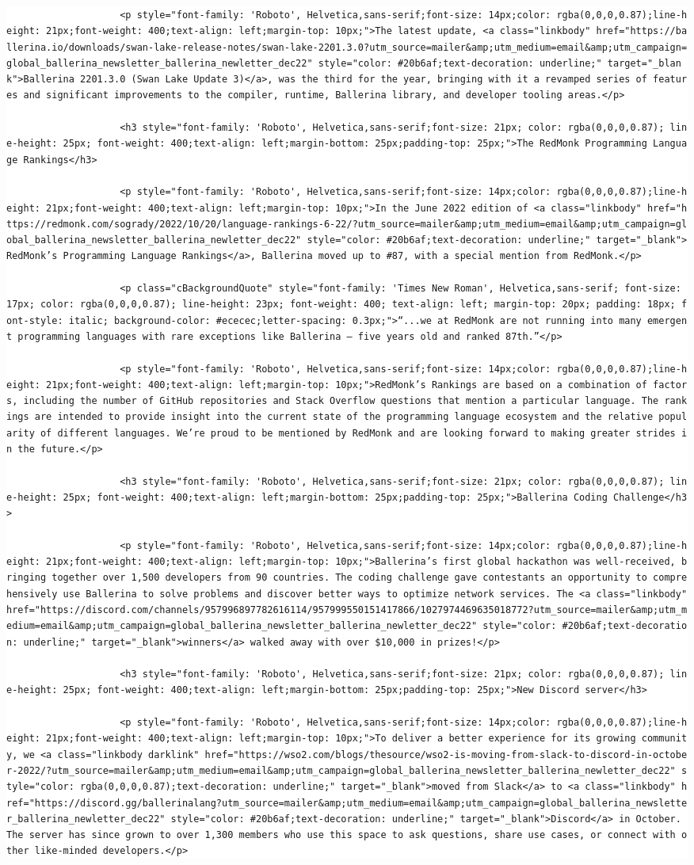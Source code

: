 						<p style="font-family: 'Roboto', Helvetica,sans-serif;font-size: 14px;color: rgba(0,0,0,0.87);line-height: 21px;font-weight: 400;text-align: left;margin-top: 10px;">The latest update, <a class="linkbody" href="https://ballerina.io/downloads/swan-lake-release-notes/swan-lake-2201.3.0?utm_source=mailer&amp;utm_medium=email&amp;utm_campaign=global_ballerina_newsletter_ballerina_newletter_dec22" style="color: #20b6af;text-decoration: underline;" target="_blank">Ballerina 2201.3.0 (Swan Lake Update 3)</a>, was the third for the year, bringing with it a revamped series of features and significant improvements to the compiler, runtime, Ballerina library, and developer tooling areas.</p>

						<h3 style="font-family: 'Roboto', Helvetica,sans-serif;font-size: 21px; color: rgba(0,0,0,0.87); line-height: 25px; font-weight: 400;text-align: left;margin-bottom: 25px;padding-top: 25px;">The RedMonk Programming Language Rankings</h3>

						<p style="font-family: 'Roboto', Helvetica,sans-serif;font-size: 14px;color: rgba(0,0,0,0.87);line-height: 21px;font-weight: 400;text-align: left;margin-top: 10px;">In the June 2022 edition of <a class="linkbody" href="https://redmonk.com/sogrady/2022/10/20/language-rankings-6-22/?utm_source=mailer&amp;utm_medium=email&amp;utm_campaign=global_ballerina_newsletter_ballerina_newletter_dec22" style="color: #20b6af;text-decoration: underline;" target="_blank">RedMonk’s Programming Language Rankings</a>, Ballerina moved up to #87, with a special mention from RedMonk.</p>

						<p class="cBackgroundQuote" style="font-family: 'Times New Roman', Helvetica,sans-serif; font-size: 17px; color: rgba(0,0,0,0.87); line-height: 23px; font-weight: 400; text-align: left; margin-top: 20px; padding: 18px; font-style: italic; background-color: #ececec;letter-spacing: 0.3px;">“...we at RedMonk are not running into many emergent programming languages with rare exceptions like Ballerina – five years old and ranked 87th.”</p>

						<p style="font-family: 'Roboto', Helvetica,sans-serif;font-size: 14px;color: rgba(0,0,0,0.87);line-height: 21px;font-weight: 400;text-align: left;margin-top: 10px;">RedMonk’s Rankings are based on a combination of factors, including the number of GitHub repositories and Stack Overflow questions that mention a particular language. The rankings are intended to provide insight into the current state of the programming language ecosystem and the relative popularity of different languages. We’re proud to be mentioned by RedMonk and are looking forward to making greater strides in the future.</p>

						<h3 style="font-family: 'Roboto', Helvetica,sans-serif;font-size: 21px; color: rgba(0,0,0,0.87); line-height: 25px; font-weight: 400;text-align: left;margin-bottom: 25px;padding-top: 25px;">Ballerina Coding Challenge</h3>

						<p style="font-family: 'Roboto', Helvetica,sans-serif;font-size: 14px;color: rgba(0,0,0,0.87);line-height: 21px;font-weight: 400;text-align: left;margin-top: 10px;">Ballerina’s first global hackathon was well-received, bringing together over 1,500 developers from 90 countries. The coding challenge gave contestants an opportunity to comprehensively use Ballerina to solve problems and discover better ways to optimize network services. The <a class="linkbody" href="https://discord.com/channels/957996897782616114/957999550151417866/1027974469635018772?utm_source=mailer&amp;utm_medium=email&amp;utm_campaign=global_ballerina_newsletter_ballerina_newletter_dec22" style="color: #20b6af;text-decoration: underline;" target="_blank">winners</a> walked away with over $10,000 in prizes!</p>

						<h3 style="font-family: 'Roboto', Helvetica,sans-serif;font-size: 21px; color: rgba(0,0,0,0.87); line-height: 25px; font-weight: 400;text-align: left;margin-bottom: 25px;padding-top: 25px;">New Discord server</h3>

						<p style="font-family: 'Roboto', Helvetica,sans-serif;font-size: 14px;color: rgba(0,0,0,0.87);line-height: 21px;font-weight: 400;text-align: left;margin-top: 10px;">To deliver a better experience for its growing community, we <a class="linkbody darklink" href="https://wso2.com/blogs/thesource/wso2-is-moving-from-slack-to-discord-in-october-2022/?utm_source=mailer&amp;utm_medium=email&amp;utm_campaign=global_ballerina_newsletter_ballerina_newletter_dec22" style="color: rgba(0,0,0,0.87);text-decoration: underline;" target="_blank">moved from Slack</a> to <a class="linkbody" href="https://discord.gg/ballerinalang?utm_source=mailer&amp;utm_medium=email&amp;utm_campaign=global_ballerina_newsletter_ballerina_newletter_dec22" style="color: #20b6af;text-decoration: underline;" target="_blank">Discord</a> in October. The server has since grown to over 1,300 members who use this space to ask questions, share use cases, or connect with other like-minded developers.</p>

